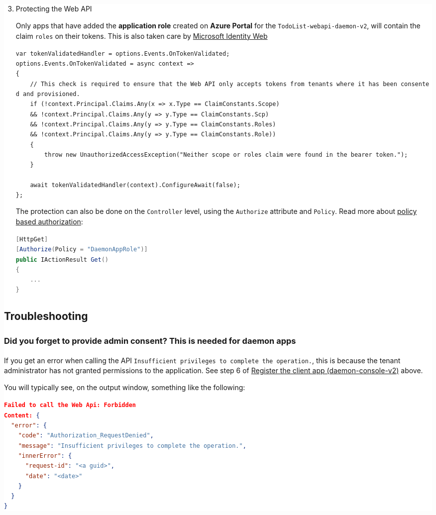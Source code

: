 3. Protecting the Web API

    Only apps that have added the **application role** created on **Azure Portal** for the `TodoList-webapi-daemon-v2`, will contain the claim `roles` on their tokens. This is also taken care by [Microsoft Identity Web](https://github.com/AzureAD/microsoft-identity-web)

    ```CSharp
    var tokenValidatedHandler = options.Events.OnTokenValidated;
    options.Events.OnTokenValidated = async context =>
    {
        // This check is required to ensure that the Web API only accepts tokens from tenants where it has been consented and provisioned.
        if (!context.Principal.Claims.Any(x => x.Type == ClaimConstants.Scope)
        && !context.Principal.Claims.Any(y => y.Type == ClaimConstants.Scp)
        && !context.Principal.Claims.Any(y => y.Type == ClaimConstants.Roles)
        && !context.Principal.Claims.Any(y => y.Type == ClaimConstants.Role))
        {
            throw new UnauthorizedAccessException("Neither scope or roles claim were found in the bearer token.");
        }

        await tokenValidatedHandler(context).ConfigureAwait(false);
    };
    ```

    The protection can also be done on the `Controller` level, using the `Authorize` attribute and `Policy`. Read more about [policy based authorization](https://docs.microsoft.com/en-us/aspnet/core/security/authorization/policies?view=aspnetcore-3.1):

    ```csharp
    [HttpGet]
    [Authorize(Policy = "DaemonAppRole")]
    public IActionResult Get()
    {
        ...
    }
    ```

## Troubleshooting

### Did you forget to provide admin consent? This is needed for daemon apps

If you get an error when calling the API `Insufficient privileges to complete the operation.`, this is because the tenant administrator has not granted permissions
to the application. See step 6 of [Register the client app (daemon-console-v2)](#register-the-client-app-daemon-console) above.

You will typically see, on the output window, something like the following:

```Json
Failed to call the Web Api: Forbidden
Content: {
  "error": {
    "code": "Authorization_RequestDenied",
    "message": "Insufficient privileges to complete the operation.",
    "innerError": {
      "request-id": "<a guid>",
      "date": "<date>"
    }
  }
}
```
